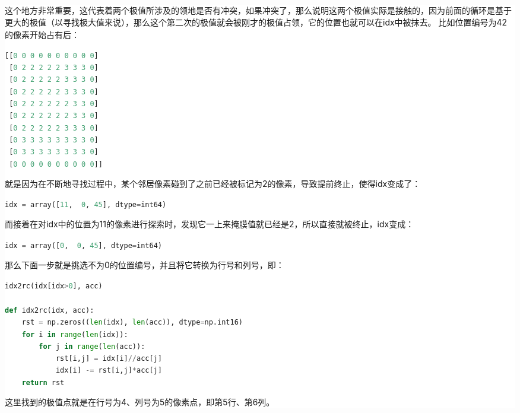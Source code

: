 这个地方非常重要，这代表着两个极值所涉及的领地是否有冲突，如果冲突了，那么说明这两个极值实际是接触的，因为前面的循环是基于更大的极值（以寻找极大值来说），那么这个第二次的极值就会被刚才的极值占领，它的位置也就可以在idx中被抹去。
比如位置编号为42的像素开始占有后：
```python
[[0 0 0 0 0 0 0 0 0 0]
 [0 2 2 2 2 2 3 3 3 0]
 [0 2 2 2 2 2 3 3 3 0]
 [0 2 2 2 2 2 3 3 3 0]
 [0 2 2 2 2 2 2 3 3 0]
 [0 2 2 2 2 2 2 3 3 0]
 [0 2 2 2 2 2 3 3 3 0]
 [0 3 3 3 3 3 3 3 3 0]
 [0 3 3 3 3 3 3 3 3 0]
 [0 0 0 0 0 0 0 0 0 0]]
```
就是因为在不断地寻找过程中，某个邻居像素碰到了之前已经被标记为2的像素，导致提前终止，使得idx变成了：
```python
idx = array([11,  0, 45], dtype=int64)
```
而接着在对idx中的位置为11的像素进行探索时，发现它一上来掩膜值就已经是2，所以直接就被终止，idx变成：
```python
idx = array([0,  0, 45], dtype=int64)
```
那么下面一步就是挑选不为0的位置编号，并且将它转换为行号和列号，即：
```python
idx2rc(idx[idx>0], acc)
 
def idx2rc(idx, acc):
    rst = np.zeros((len(idx), len(acc)), dtype=np.int16)
    for i in range(len(idx)):
        for j in range(len(acc)):
            rst[i,j] = idx[i]//acc[j]
            idx[i] -= rst[i,j]*acc[j]
    return rst
```
这里找到的极值点就是在行号为4、列号为5的像素点，即第5行、第6列。
